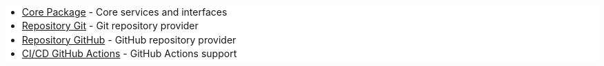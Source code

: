 - [Core Package](/packages/core/) - Core services and interfaces
- [Repository Git](/packages/repository/git/) - Git repository provider
- [Repository GitHub](/packages/repository/github/) - GitHub repository provider
- [CI/CD GitHub Actions](/packages/cicd/github-actions/) - GitHub Actions support
